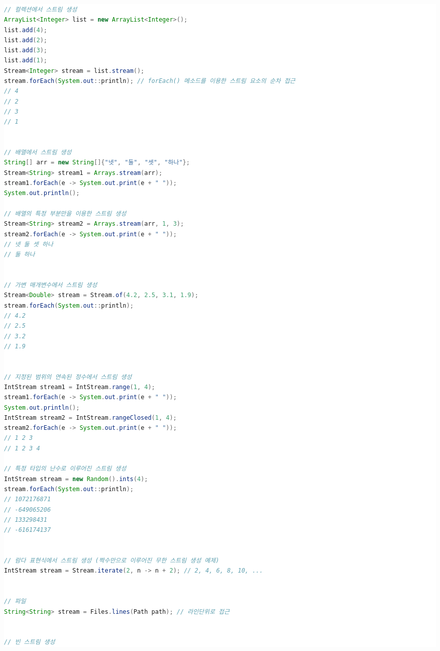 ```java
// 컬렉션에서 스트림 생성
ArrayList<Integer> list = new ArrayList<Integer>();
list.add(4);
list.add(2);
list.add(3);
list.add(1);
Stream<Integer> stream = list.stream();
stream.forEach(System.out::println); // forEach() 메소드를 이용한 스트림 요소의 순차 접근
// 4
// 2
// 3
// 1


// 배열에서 스트림 생성
String[] arr = new String[]{"넷", "둘", "셋", "하나"};
Stream<String> stream1 = Arrays.stream(arr);
stream1.forEach(e -> System.out.print(e + " "));
System.out.println();

// 배열의 특정 부분만을 이용한 스트림 생성
Stream<String> stream2 = Arrays.stream(arr, 1, 3);
stream2.forEach(e -> System.out.print(e + " "));
// 넷 둘 셋 하나
// 둘 하나


// 가변 매개변수에서 스트림 생성
Stream<Double> stream = Stream.of(4.2, 2.5, 3.1, 1.9);
stream.forEach(System.out::println);
// 4.2
// 2.5
// 3.2
// 1.9


// 지정된 범위의 연속된 정수에서 스트림 생성
IntStream stream1 = IntStream.range(1, 4);
stream1.forEach(e -> System.out.print(e + " "));
System.out.println();
IntStream stream2 = IntStream.rangeClosed(1, 4);
stream2.forEach(e -> System.out.print(e + " "));
// 1 2 3
// 1 2 3 4

// 특정 타입의 난수로 이루어진 스트림 생성
IntStream stream = new Random().ints(4);
stream.forEach(System.out::println);
// 1072176871
// -649065206
// 133298431
// -616174137


// 람다 표현식에서 스트림 생성 (짝수만으로 이루어진 무한 스트림 생성 예제)
IntStream stream = Stream.iterate(2, n -> n + 2); // 2, 4, 6, 8, 10, ...


// 파일
String<String> stream = Files.lines(Path path); // 라인단위로 접근


// 빈 스트림 생성
```